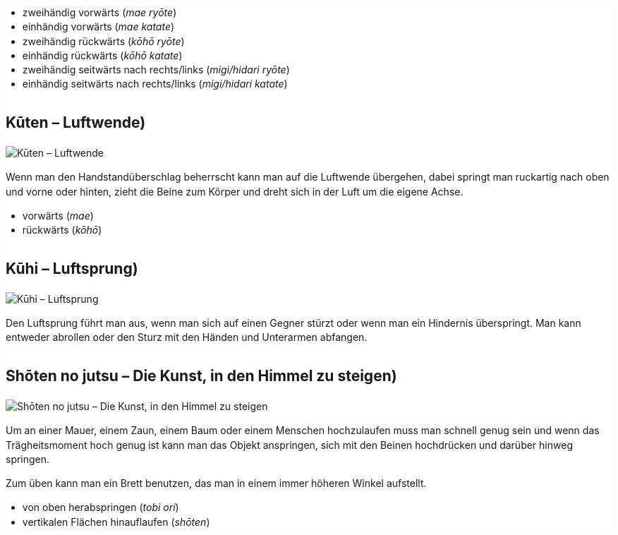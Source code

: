 - zweihändig vorwärts (*mae ryōte*)
- einhändig vorwärts (*mae katate*)
- zweihändig rückwärts (*kōhō ryōte*)
- einhändig rückwärts (*kōhō katate*)
- zweihändig seitwärts nach rechts/links (*migi/hidari ryōte*)
- einhändig seitwärts nach rechts/links (*migi/hidari katate*)


## Kūten – Luftwende)

![Kūten – Luftwende](/assets/images/articles/ukemi-kuten.jpg)

Wenn man den Handstandüberschlag beherrscht kann man auf die Luftwende übergehen, dabei springt man ruckartig nach oben und vorne oder hinten, zieht die Beine zum Körper und dreht sich in der Luft um die eigene Achse.

- vorwärts (*mae*)
- rückwärts (*kōhō*)


## Kūhi – Luftsprung)

![Kūhi – Luftsprung](/assets/images/articles/ukemi-kuhi.jpg)

Den Luftsprung führt man aus, wenn man sich auf einen Gegner stürzt oder wenn man ein Hindernis überspringt. Man kann entweder abrollen oder den Sturz mit den Händen und Unterarmen abfangen.


## Shōten no jutsu – Die Kunst, in den Himmel zu steigen)

![Shōten no jutsu – Die Kunst, in den Himmel zu steigen](/assets/images/articles/ukemi-shotennojutsu.jpg)

Um an einer Mauer, einem Zaun, einem Baum oder einem Menschen hochzulaufen muss man schnell genug sein und wenn das Trägheitsmoment hoch genug ist kann man das Objekt anspringen, sich mit den Beinen hochdrücken und darüber hinweg springen.

Zum üben kann man ein Brett benutzen, das man in einem immer höheren Winkel aufstellt.

- von oben herabspringen (*tobi ori*)
- vertikalen Flächen hinauflaufen (*shōten*)
